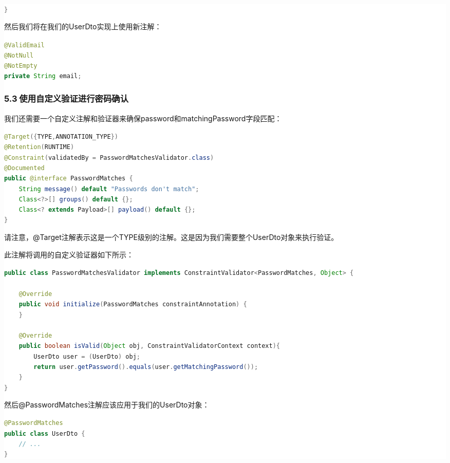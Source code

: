 ```java
}
```

然后我们将在我们的UserDto实现上使用新注解：

```java
@ValidEmail
@NotNull
@NotEmpty
private String email;
```

### 5.3 使用自定义验证进行密码确认

我们还需要一个自定义注解和验证器来确保password和matchingPassword字段匹配：

```java
@Target({TYPE,ANNOTATION_TYPE})
@Retention(RUNTIME)
@Constraint(validatedBy = PasswordMatchesValidator.class)
@Documented
public @interface PasswordMatches {
    String message() default "Passwords don't match";
    Class<?>[] groups() default {};
    Class<? extends Payload>[] payload() default {};
}
```

请注意，@Target注解表示这是一个TYPE级别的注解。这是因为我们需要整个UserDto对象来执行验证。

此注解将调用的自定义验证器如下所示：

```java
public class PasswordMatchesValidator implements ConstraintValidator<PasswordMatches, Object> {

    @Override
    public void initialize(PasswordMatches constraintAnnotation) {
    }

    @Override
    public boolean isValid(Object obj, ConstraintValidatorContext context){
        UserDto user = (UserDto) obj;
        return user.getPassword().equals(user.getMatchingPassword());
    }
}
```

然后@PasswordMatches注解应该应用于我们的UserDto对象：

```java
@PasswordMatches
public class UserDto {
    // ...
}
```
